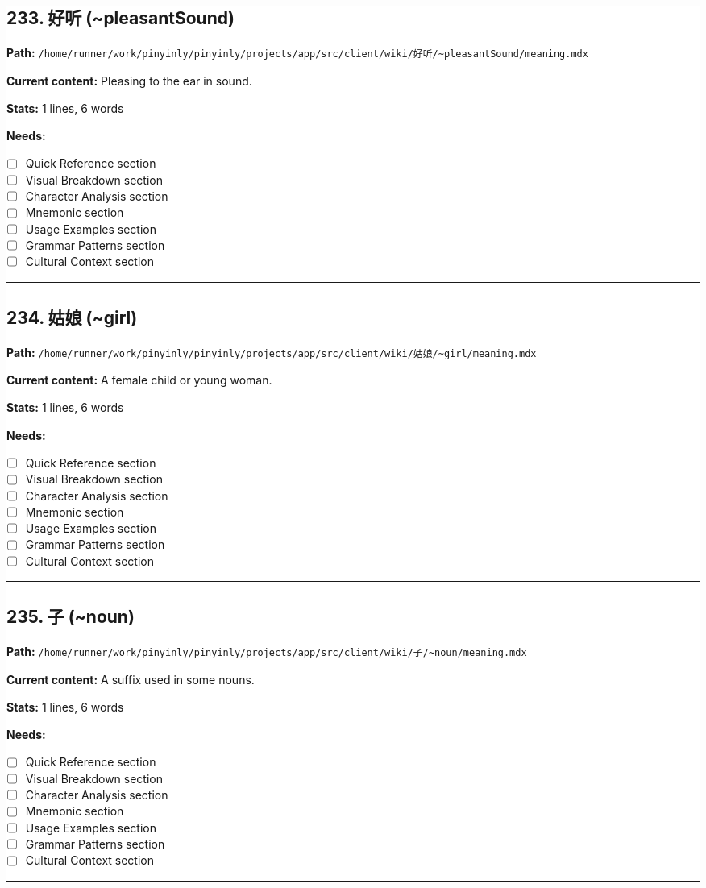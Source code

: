 
## 233. 好听 (~pleasantSound)

**Path:**
`/home/runner/work/pinyinly/pinyinly/projects/app/src/client/wiki/好听/~pleasantSound/meaning.mdx`

**Current content:** Pleasing to the ear in sound.

**Stats:** 1 lines, 6 words

**Needs:**

- [ ] Quick Reference section
- [ ] Visual Breakdown section
- [ ] Character Analysis section
- [ ] Mnemonic section
- [ ] Usage Examples section
- [ ] Grammar Patterns section
- [ ] Cultural Context section

---

## 234. 姑娘 (~girl)

**Path:** `/home/runner/work/pinyinly/pinyinly/projects/app/src/client/wiki/姑娘/~girl/meaning.mdx`

**Current content:** A female child or young woman.

**Stats:** 1 lines, 6 words

**Needs:**

- [ ] Quick Reference section
- [ ] Visual Breakdown section
- [ ] Character Analysis section
- [ ] Mnemonic section
- [ ] Usage Examples section
- [ ] Grammar Patterns section
- [ ] Cultural Context section

---

## 235. 子 (~noun)

**Path:** `/home/runner/work/pinyinly/pinyinly/projects/app/src/client/wiki/子/~noun/meaning.mdx`

**Current content:** A suffix used in some nouns.

**Stats:** 1 lines, 6 words

**Needs:**

- [ ] Quick Reference section
- [ ] Visual Breakdown section
- [ ] Character Analysis section
- [ ] Mnemonic section
- [ ] Usage Examples section
- [ ] Grammar Patterns section
- [ ] Cultural Context section

---